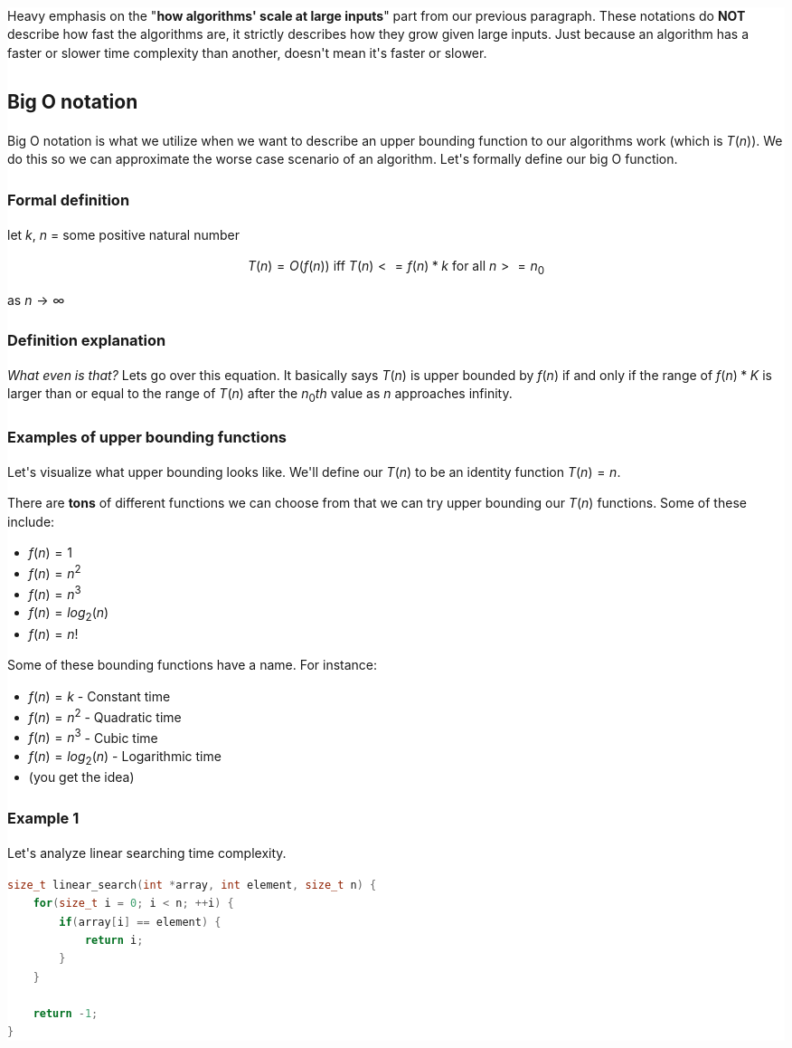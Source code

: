 Heavy emphasis on the "**how algorithms' scale at large inputs**" part from our previous paragraph. These notations do **NOT** describe how fast the algorithms are, it strictly describes how they grow given large inputs. Just because an algorithm has a faster or slower time complexity than another, doesn't mean it's faster or slower.

## Big O notation
Big O notation is what we utilize when we want to describe an upper bounding function to our algorithms work (which is $T(n)$). We do this so we can approximate the worse case scenario of an algorithm. Let's formally define our big O function.

### Formal definition
let $k$, $n$ = some positive natural number

$$
T(n) = O(f(n)) \text{ iff } T(n) <= f(n) * k \text{ for all } n >= n_0
$$

$\text{ as } n \to \infty$

### Definition explanation
*What even is that?* Lets go over this equation. It basically says $T(n)$ is upper bounded by $f(n)$ if and only if the range of $f(n) * K$ is larger than or equal to the range of $T(n)$ after the $n_0th$ value as $n$ approaches infinity. 

### Examples of upper bounding functions
Let's visualize what upper bounding looks like. We'll define our $T(n)$ to be an identity function $T(n) = n$.

There are **tons** of different functions we can choose from that we can try upper bounding our $T(n)$ functions. Some of these include:
* $f(n) = 1$
* $f(n) = n^2$
* $f(n) = n^3$
* $f(n) = log_2(n)$
* $f(n) = n!$

Some of these bounding functions have a name. For instance: 
* $f(n) = k$ - Constant time 
* $f(n) = n^2$ - Quadratic time
* $f(n) = n^3$ - Cubic time
* $f(n) = log_2(n)$ - Logarithmic time
* (you get the idea)

### Example 1
Let's analyze linear searching time complexity.

```c
size_t linear_search(int *array, int element, size_t n) {
    for(size_t i = 0; i < n; ++i) {
        if(array[i] == element) {
            return i;
        }
    }

    return -1;
}
```
